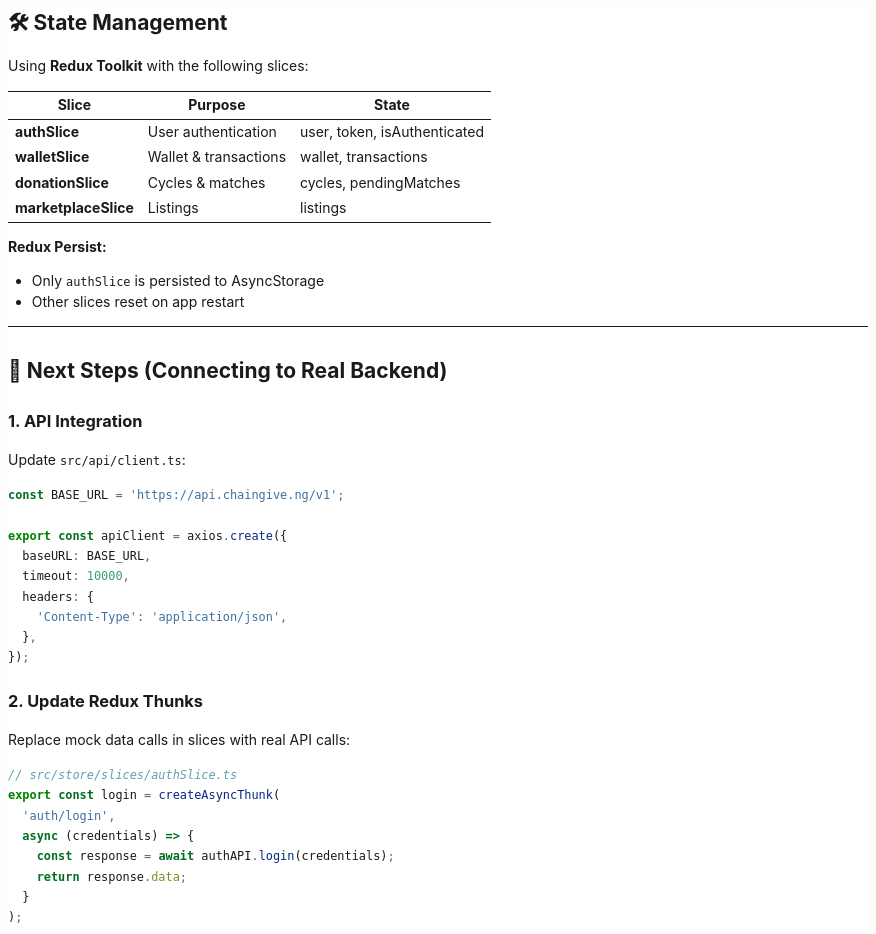 
## 🛠️ State Management

Using **Redux Toolkit** with the following slices:

| Slice | Purpose | State |
|-------|---------|-------|
| **authSlice** | User authentication | user, token, isAuthenticated |
| **walletSlice** | Wallet & transactions | wallet, transactions |
| **donationSlice** | Cycles & matches | cycles, pendingMatches |
| **marketplaceSlice** | Listings | listings |

**Redux Persist:**
- Only `authSlice` is persisted to AsyncStorage
- Other slices reset on app restart

---

## 🎯 Next Steps (Connecting to Real Backend)

### 1. API Integration

Update `src/api/client.ts`:

```typescript
const BASE_URL = 'https://api.chaingive.ng/v1';

export const apiClient = axios.create({
  baseURL: BASE_URL,
  timeout: 10000,
  headers: {
    'Content-Type': 'application/json',
  },
});
```

### 2. Update Redux Thunks

Replace mock data calls in slices with real API calls:

```typescript
// src/store/slices/authSlice.ts
export const login = createAsyncThunk(
  'auth/login',
  async (credentials) => {
    const response = await authAPI.login(credentials);
    return response.data;
  }
);
```
